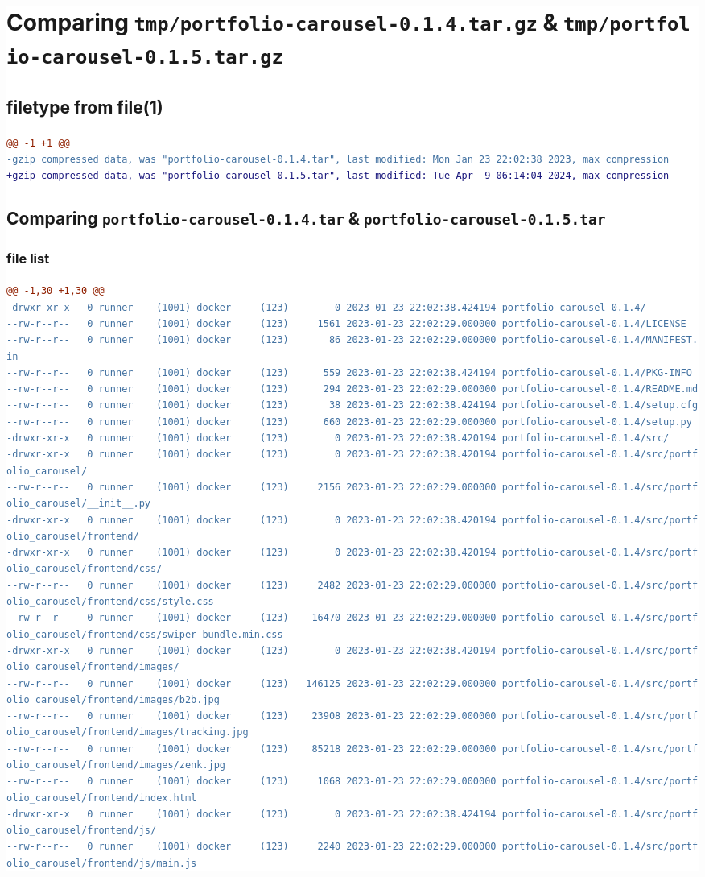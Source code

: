 # Comparing `tmp/portfolio-carousel-0.1.4.tar.gz` & `tmp/portfolio-carousel-0.1.5.tar.gz`

## filetype from file(1)

```diff
@@ -1 +1 @@
-gzip compressed data, was "portfolio-carousel-0.1.4.tar", last modified: Mon Jan 23 22:02:38 2023, max compression
+gzip compressed data, was "portfolio-carousel-0.1.5.tar", last modified: Tue Apr  9 06:14:04 2024, max compression
```

## Comparing `portfolio-carousel-0.1.4.tar` & `portfolio-carousel-0.1.5.tar`

### file list

```diff
@@ -1,30 +1,30 @@
-drwxr-xr-x   0 runner    (1001) docker     (123)        0 2023-01-23 22:02:38.424194 portfolio-carousel-0.1.4/
--rw-r--r--   0 runner    (1001) docker     (123)     1561 2023-01-23 22:02:29.000000 portfolio-carousel-0.1.4/LICENSE
--rw-r--r--   0 runner    (1001) docker     (123)       86 2023-01-23 22:02:29.000000 portfolio-carousel-0.1.4/MANIFEST.in
--rw-r--r--   0 runner    (1001) docker     (123)      559 2023-01-23 22:02:38.424194 portfolio-carousel-0.1.4/PKG-INFO
--rw-r--r--   0 runner    (1001) docker     (123)      294 2023-01-23 22:02:29.000000 portfolio-carousel-0.1.4/README.md
--rw-r--r--   0 runner    (1001) docker     (123)       38 2023-01-23 22:02:38.424194 portfolio-carousel-0.1.4/setup.cfg
--rw-r--r--   0 runner    (1001) docker     (123)      660 2023-01-23 22:02:29.000000 portfolio-carousel-0.1.4/setup.py
-drwxr-xr-x   0 runner    (1001) docker     (123)        0 2023-01-23 22:02:38.420194 portfolio-carousel-0.1.4/src/
-drwxr-xr-x   0 runner    (1001) docker     (123)        0 2023-01-23 22:02:38.420194 portfolio-carousel-0.1.4/src/portfolio_carousel/
--rw-r--r--   0 runner    (1001) docker     (123)     2156 2023-01-23 22:02:29.000000 portfolio-carousel-0.1.4/src/portfolio_carousel/__init__.py
-drwxr-xr-x   0 runner    (1001) docker     (123)        0 2023-01-23 22:02:38.420194 portfolio-carousel-0.1.4/src/portfolio_carousel/frontend/
-drwxr-xr-x   0 runner    (1001) docker     (123)        0 2023-01-23 22:02:38.420194 portfolio-carousel-0.1.4/src/portfolio_carousel/frontend/css/
--rw-r--r--   0 runner    (1001) docker     (123)     2482 2023-01-23 22:02:29.000000 portfolio-carousel-0.1.4/src/portfolio_carousel/frontend/css/style.css
--rw-r--r--   0 runner    (1001) docker     (123)    16470 2023-01-23 22:02:29.000000 portfolio-carousel-0.1.4/src/portfolio_carousel/frontend/css/swiper-bundle.min.css
-drwxr-xr-x   0 runner    (1001) docker     (123)        0 2023-01-23 22:02:38.420194 portfolio-carousel-0.1.4/src/portfolio_carousel/frontend/images/
--rw-r--r--   0 runner    (1001) docker     (123)   146125 2023-01-23 22:02:29.000000 portfolio-carousel-0.1.4/src/portfolio_carousel/frontend/images/b2b.jpg
--rw-r--r--   0 runner    (1001) docker     (123)    23908 2023-01-23 22:02:29.000000 portfolio-carousel-0.1.4/src/portfolio_carousel/frontend/images/tracking.jpg
--rw-r--r--   0 runner    (1001) docker     (123)    85218 2023-01-23 22:02:29.000000 portfolio-carousel-0.1.4/src/portfolio_carousel/frontend/images/zenk.jpg
--rw-r--r--   0 runner    (1001) docker     (123)     1068 2023-01-23 22:02:29.000000 portfolio-carousel-0.1.4/src/portfolio_carousel/frontend/index.html
-drwxr-xr-x   0 runner    (1001) docker     (123)        0 2023-01-23 22:02:38.424194 portfolio-carousel-0.1.4/src/portfolio_carousel/frontend/js/
--rw-r--r--   0 runner    (1001) docker     (123)     2240 2023-01-23 22:02:29.000000 portfolio-carousel-0.1.4/src/portfolio_carousel/frontend/js/main.js
```